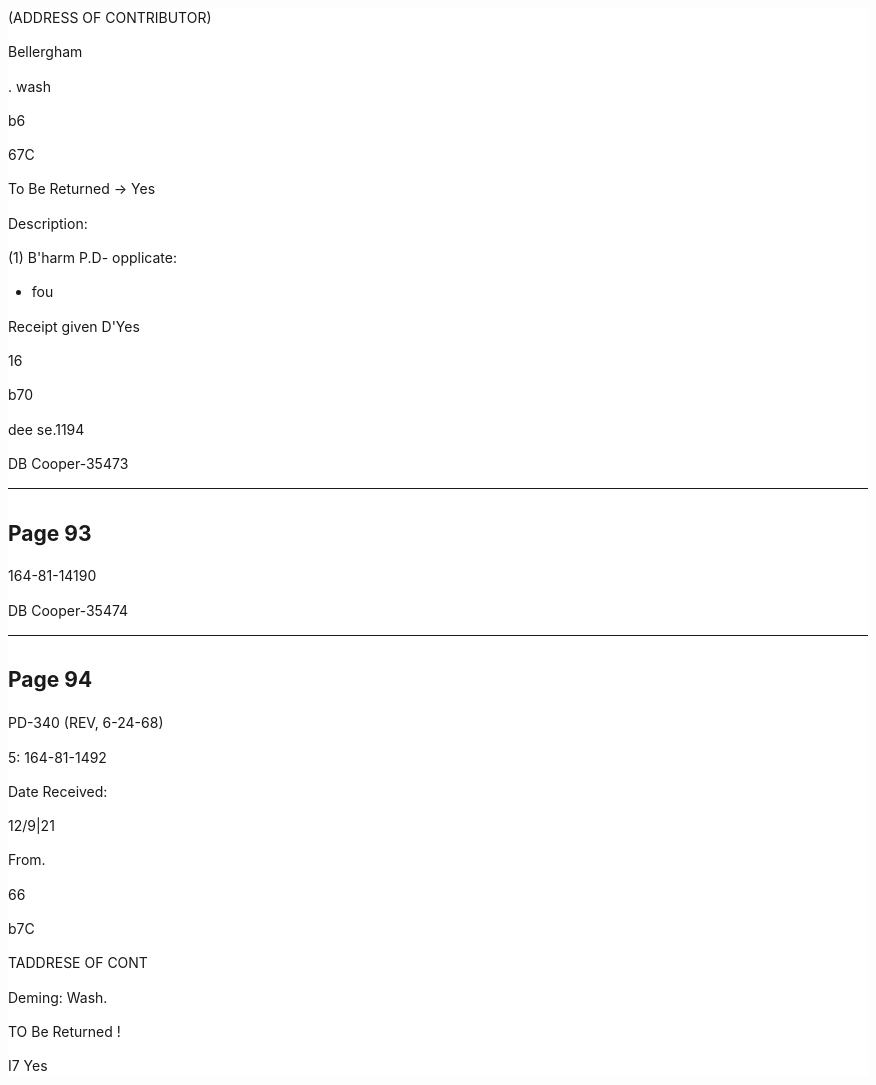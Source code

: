 (ADDRESS OF CONTRIBUTOR)

Bellergham

. wash

b6

67C

To Be Returned → Yes

Description:

(1) B'harm P.D- opplicate:

- fou

Receipt given D'Yes

16

b70

dee se.1194

DB Cooper-35473

---

## Page 93

164-81-14190

DB Cooper-35474

---

## Page 94

PD-340 (REV, 6-24-68)

5: 164-81-1492

Date Received:

12/9|21

From.

66

b7C

TADDRESE OF CONT

Deming: Wash.

TO Be Returned !

I7 Yes
